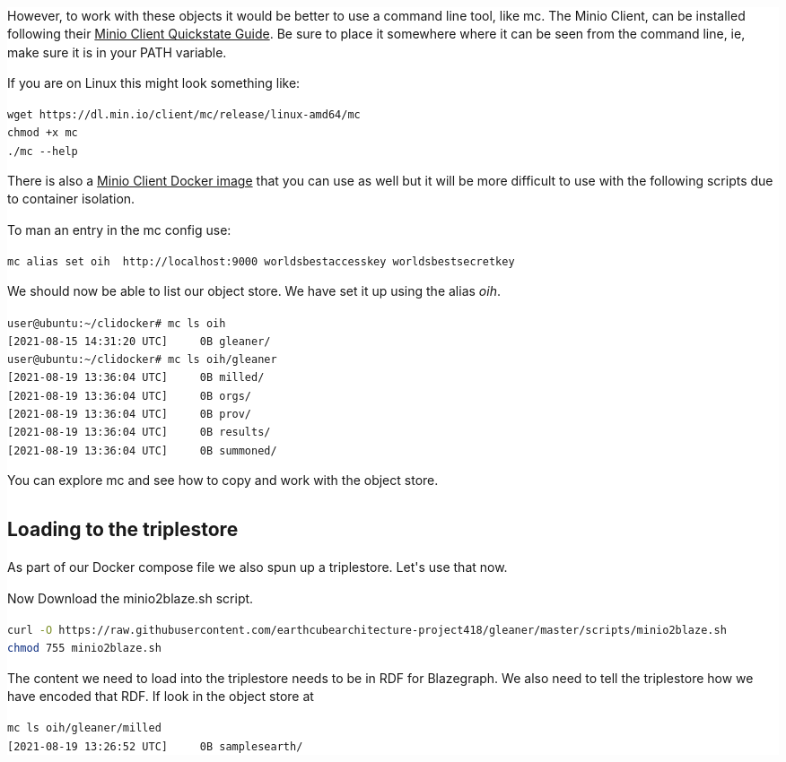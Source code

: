 However, to work with these objects it would be better to use a command line tool, like mc.
The Minio Client, can be installed
following their [Minio Client Quickstate Guide](https://docs.min.io/docs/minio-client-quickstart-guide.html).
Be sure to place it somewhere where it can be seen from the command line, ie, make sure it
is in your PATH variable. 

If you are on Linux this might look something like:

```
wget https://dl.min.io/client/mc/release/linux-amd64/mc
chmod +x mc
./mc --help
```

There is also a [Minio Client Docker image](https://hub.docker.com/r/minio/minio-client/) 
that you can use as well but it will be more difficult to use with the following scripts due
to container isolation. 

To man an entry in the mc config use:

```
mc alias set oih  http://localhost:9000 worldsbestaccesskey worldsbestsecretkey
```

We should now be able to list our object store.  We have set it up using the alias _oih_.

```
user@ubuntu:~/clidocker# mc ls oih
[2021-08-15 14:31:20 UTC]     0B gleaner/
user@ubuntu:~/clidocker# mc ls oih/gleaner
[2021-08-19 13:36:04 UTC]     0B milled/
[2021-08-19 13:36:04 UTC]     0B orgs/
[2021-08-19 13:36:04 UTC]     0B prov/
[2021-08-19 13:36:04 UTC]     0B results/
[2021-08-19 13:36:04 UTC]     0B summoned/
```

You can explore mc and see how to copy and work with the object store.  

## Loading to the triplestore

As part of our Docker compose file we also spun up a triplestore.  Let's use that now.  


Now Download the minio2blaze.sh script.

```bash
curl -O https://raw.githubusercontent.com/earthcubearchitecture-project418/gleaner/master/scripts/minio2blaze.sh
chmod 755 minio2blaze.sh 
```

The content we need to load into the triplestore needs to be in RDF for Blazegraph.  We also need
to tell the triplestore how we have encoded that RDF.   If look in the object store at

```
mc ls oih/gleaner/milled
[2021-08-19 13:26:52 UTC]     0B samplesearth/
```
